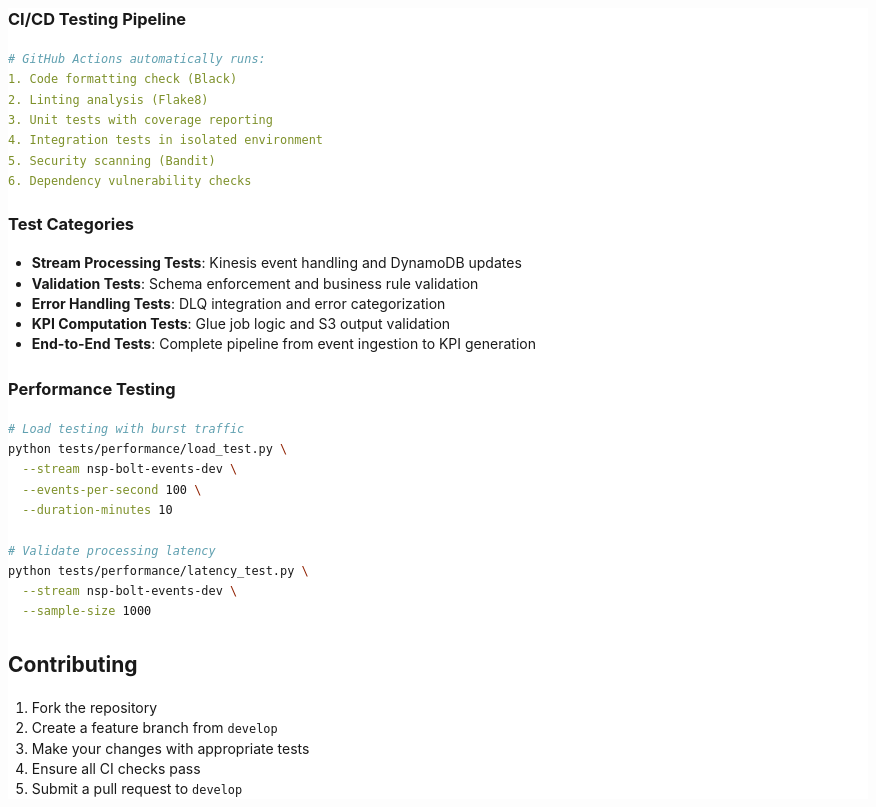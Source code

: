 ### CI/CD Testing Pipeline

```yaml
# GitHub Actions automatically runs:
1. Code formatting check (Black)
2. Linting analysis (Flake8)
3. Unit tests with coverage reporting
4. Integration tests in isolated environment
5. Security scanning (Bandit)
6. Dependency vulnerability checks
```

### Test Categories

- **Stream Processing Tests**: Kinesis event handling and DynamoDB updates
- **Validation Tests**: Schema enforcement and business rule validation
- **Error Handling Tests**: DLQ integration and error categorization
- **KPI Computation Tests**: Glue job logic and S3 output validation
- **End-to-End Tests**: Complete pipeline from event ingestion to KPI generation

### Performance Testing

```bash
# Load testing with burst traffic
python tests/performance/load_test.py \
  --stream nsp-bolt-events-dev \
  --events-per-second 100 \
  --duration-minutes 10

# Validate processing latency
python tests/performance/latency_test.py \
  --stream nsp-bolt-events-dev \
  --sample-size 1000
```

## Contributing

1. Fork the repository
2. Create a feature branch from `develop`
3. Make your changes with appropriate tests
4. Ensure all CI checks pass
5. Submit a pull request to `develop`

